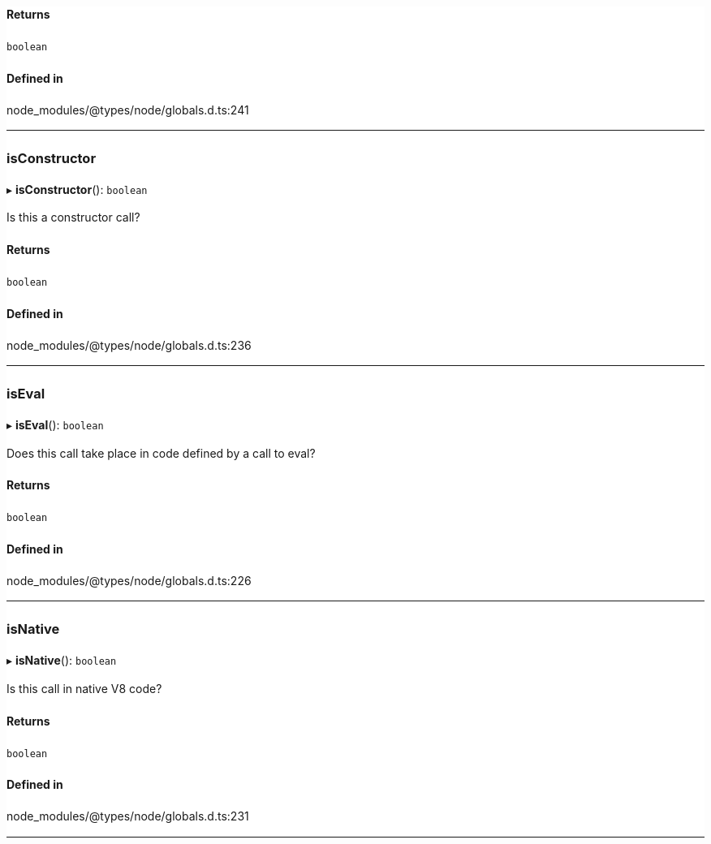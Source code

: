 #### Returns

`boolean`

#### Defined in

node_modules/@types/node/globals.d.ts:241

___

### isConstructor

▸ **isConstructor**(): `boolean`

Is this a constructor call?

#### Returns

`boolean`

#### Defined in

node_modules/@types/node/globals.d.ts:236

___

### isEval

▸ **isEval**(): `boolean`

Does this call take place in code defined by a call to eval?

#### Returns

`boolean`

#### Defined in

node_modules/@types/node/globals.d.ts:226

___

### isNative

▸ **isNative**(): `boolean`

Is this call in native V8 code?

#### Returns

`boolean`

#### Defined in

node_modules/@types/node/globals.d.ts:231

___
